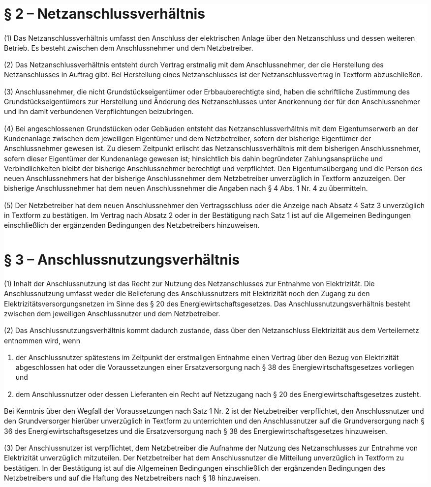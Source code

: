 # § 2 – Netzanschlussverhältnis

(1) Das Netzanschlussverhältnis umfasst den Anschluss der elektrischen Anlage über den Netzanschluss und dessen weiteren Betrieb. Es besteht zwischen dem Anschlussnehmer und dem Netzbetreiber.

(2) Das Netzanschlussverhältnis entsteht durch Vertrag erstmalig mit dem Anschlussnehmer, der die Herstellung des Netzanschlusses in Auftrag gibt. Bei Herstellung eines Netzanschlusses ist der Netzanschlussvertrag in Textform abzuschließen.

(3) Anschlussnehmer, die nicht Grundstückseigentümer oder Erbbauberechtigte sind, haben die schriftliche Zustimmung des Grundstückseigentümers zur Herstellung und Änderung des Netzanschlusses unter Anerkennung der für den Anschlussnehmer und ihn damit verbundenen Verpflichtungen beizubringen.

(4) Bei angeschlossenen Grundstücken oder Gebäuden entsteht das Netzanschlussverhältnis mit dem Eigentumserwerb an der Kundenanlage zwischen dem jeweiligen Eigentümer und dem Netzbetreiber, sofern der bisherige Eigentümer der Anschlussnehmer gewesen ist. Zu diesem Zeitpunkt erlischt das Netzanschlussverhältnis mit dem bisherigen Anschlussnehmer, sofern dieser Eigentümer der Kundenanlage gewesen ist; hinsichtlich bis dahin begründeter Zahlungsansprüche und Verbindlichkeiten bleibt der bisherige Anschlussnehmer berechtigt und verpflichtet. Den Eigentumsübergang und die Person des neuen Anschlussnehmers hat der bisherige Anschlussnehmer dem Netzbetreiber unverzüglich in Textform anzuzeigen. Der bisherige Anschlussnehmer hat dem neuen Anschlussnehmer die Angaben nach § 4 Abs. 1 Nr. 4 zu übermitteln.

(5) Der Netzbetreiber hat dem neuen Anschlussnehmer den Vertragsschluss oder die Anzeige nach Absatz 4 Satz 3 unverzüglich in Textform zu bestätigen. Im Vertrag nach Absatz 2 oder in der Bestätigung nach Satz 1 ist auf die Allgemeinen Bedingungen einschließlich der ergänzenden Bedingungen des Netzbetreibers hinzuweisen.

# § 3 – Anschlussnutzungsverhältnis

(1) Inhalt der Anschlussnutzung ist das Recht zur Nutzung des Netzanschlusses zur Entnahme von Elektrizität. Die Anschlussnutzung umfasst weder die Belieferung des Anschlussnutzers mit Elektrizität noch den Zugang zu den Elektrizitätsversorgungsnetzen im Sinne des § 20 des Energiewirtschaftsgesetzes. Das Anschlussnutzungsverhältnis besteht zwischen dem jeweiligen Anschlussnutzer und dem Netzbetreiber.

(2) Das Anschlussnutzungsverhältnis kommt dadurch zustande, dass über den Netzanschluss Elektrizität aus dem Verteilernetz entnommen wird, wenn

1. der Anschlussnutzer spätestens im Zeitpunkt der erstmaligen Entnahme einen Vertrag über den Bezug von Elektrizität abgeschlossen hat oder die Voraussetzungen einer Ersatzversorgung nach § 38 des Energiewirtschaftsgesetzes vorliegen und

2. dem Anschlussnutzer oder dessen Lieferanten ein Recht auf Netzzugang nach § 20 des Energiewirtschaftsgesetzes zusteht.

Bei Kenntnis über den Wegfall der Voraussetzungen nach Satz 1 Nr. 2 ist der Netzbetreiber verpflichtet, den Anschlussnutzer und den Grundversorger hierüber unverzüglich in Textform zu unterrichten und den Anschlussnutzer auf die Grundversorgung nach § 36 des Energiewirtschaftsgesetzes und die Ersatzversorgung nach § 38 des Energiewirtschaftsgesetzes hinzuweisen.

(3) Der Anschlussnutzer ist verpflichtet, dem Netzbetreiber die Aufnahme der Nutzung des Netzanschlusses zur Entnahme von Elektrizität unverzüglich mitzuteilen. Der Netzbetreiber hat dem Anschlussnutzer die Mitteilung unverzüglich in Textform zu bestätigen. In der Bestätigung ist auf die Allgemeinen Bedingungen einschließlich der ergänzenden Bedingungen des Netzbetreibers und auf die Haftung des Netzbetreibers nach § 18 hinzuweisen.
